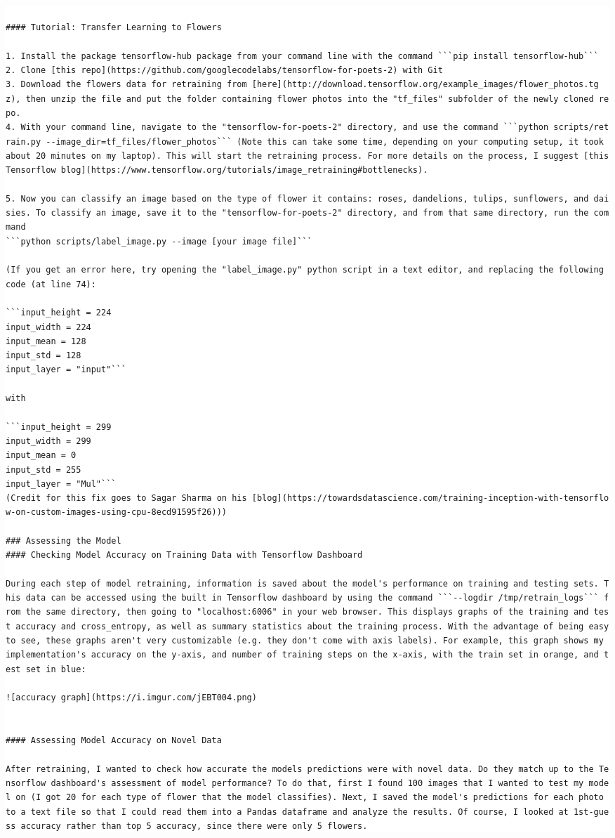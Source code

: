 ```fox squirrel, eastern fox squirrel, Sciurus niger (score = 0.91904)

#### Tutorial: Transfer Learning to Flowers

1. Install the package tensorflow-hub package from your command line with the command ```pip install tensorflow-hub```
2. Clone [this repo](https://github.com/googlecodelabs/tensorflow-for-poets-2) with Git 
3. Download the flowers data for retraining from [here](http://download.tensorflow.org/example_images/flower_photos.tgz), then unzip the file and put the folder containing flower photos into the "tf_files" subfolder of the newly cloned repo.
4. With your command line, navigate to the "tensorflow-for-poets-2" directory, and use the command ```python scripts/retrain.py --image_dir=tf_files/flower_photos``` (Note this can take some time, depending on your computing setup, it took about 20 minutes on my laptop). This will start the retraining process. For more details on the process, I suggest [this Tensorflow blog](https://www.tensorflow.org/tutorials/image_retraining#bottlenecks).

5. Now you can classify an image based on the type of flower it contains: roses, dandelions, tulips, sunflowers, and daisies. To classify an image, save it to the "tensorflow-for-poets-2" directory, and from that same directory, run the command 
```python scripts/label_image.py --image [your image file]```

(If you get an error here, try opening the "label_image.py" python script in a text editor, and replacing the following code (at line 74):

```input_height = 224
input_width = 224
input_mean = 128
input_std = 128
input_layer = "input"``` 

with 

```input_height = 299
input_width = 299
input_mean = 0
input_std = 255
input_layer = "Mul"```
(Credit for this fix goes to Sagar Sharma on his [blog](https://towardsdatascience.com/training-inception-with-tensorflow-on-custom-images-using-cpu-8ecd91595f26)))

### Assessing the Model
#### Checking Model Accuracy on Training Data with Tensorflow Dashboard

During each step of model retraining, information is saved about the model's performance on training and testing sets. This data can be accessed using the built in Tensorflow dashboard by using the command ```--logdir /tmp/retrain_logs``` from the same directory, then going to "localhost:6006" in your web browser. This displays graphs of the training and test accuracy and cross_entropy, as well as summary statistics about the training process. With the advantage of being easy to see, these graphs aren't very customizable (e.g. they don't come with axis labels). For example, this graph shows my implementation's accuracy on the y-axis, and number of training steps on the x-axis, with the train set in orange, and test set in blue:  

![accuracy graph](https://i.imgur.com/jEBT004.png)


#### Assessing Model Accuracy on Novel Data

After retraining, I wanted to check how accurate the models predictions were with novel data. Do they match up to the Tensorflow dashboard's assessment of model performance? To do that, first I found 100 images that I wanted to test my model on (I got 20 for each type of flower that the model classifies). Next, I saved the model's predictions for each photo to a text file so that I could read them into a Pandas dataframe and analyze the results. Of course, I looked at 1st-guess accuracy rather than top 5 accuracy, since there were only 5 flowers.

```